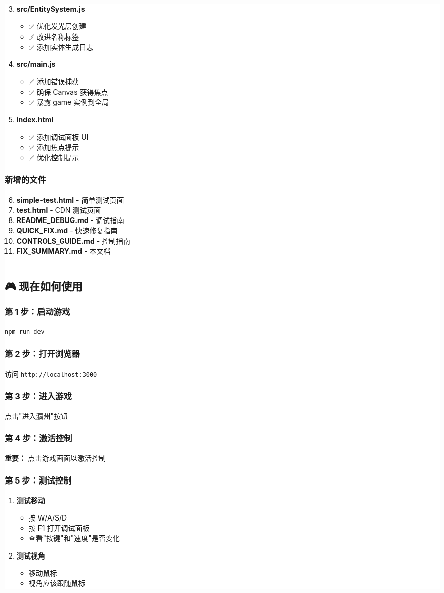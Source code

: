 3. **src/EntitySystem.js**
   - ✅ 优化发光层创建
   - ✅ 改进名称标签
   - ✅ 添加实体生成日志

4. **src/main.js**
   - ✅ 添加错误捕获
   - ✅ 确保 Canvas 获得焦点
   - ✅ 暴露 game 实例到全局

5. **index.html**
   - ✅ 添加调试面板 UI
   - ✅ 添加焦点提示
   - ✅ 优化控制提示

### 新增的文件

6. **simple-test.html** - 简单测试页面
7. **test.html** - CDN 测试页面
8. **README_DEBUG.md** - 调试指南
9. **QUICK_FIX.md** - 快速修复指南
10. **CONTROLS_GUIDE.md** - 控制指南
11. **FIX_SUMMARY.md** - 本文档

---

## 🎮 现在如何使用

### 第 1 步：启动游戏

```bash
npm run dev
```

### 第 2 步：打开浏览器

访问 `http://localhost:3000`

### 第 3 步：进入游戏

点击"进入瀛州"按钮

### 第 4 步：激活控制

**重要：** 点击游戏画面以激活控制

### 第 5 步：测试控制

1. **测试移动**
   - 按 W/A/S/D
   - 按 F1 打开调试面板
   - 查看"按键"和"速度"是否变化

2. **测试视角**
   - 移动鼠标
   - 视角应该跟随鼠标
